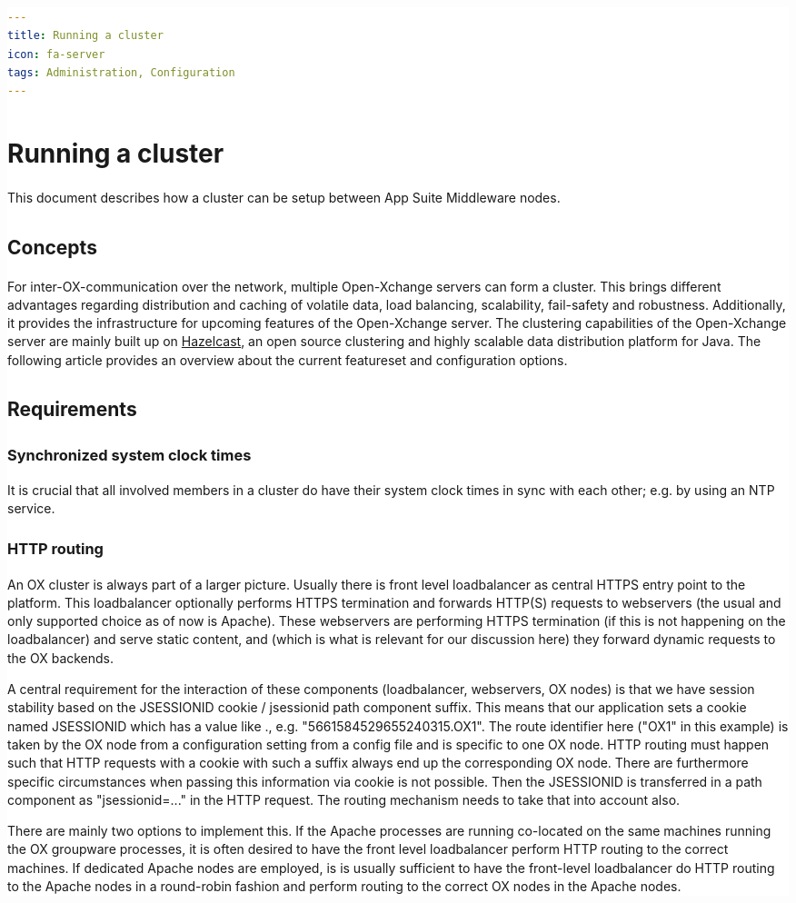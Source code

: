 ```yaml
---
title: Running a cluster
icon: fa-server
tags: Administration, Configuration
---
```


# Running a cluster

This document describes how a cluster can be setup between App Suite Middleware nodes.

## Concepts

For inter-OX-communication over the network, multiple Open-Xchange servers can form a cluster. This brings different advantages regarding distribution and caching of volatile data, load balancing, scalability, fail-safety and robustness. Additionally, it provides the infrastructure for upcoming features of the Open-Xchange server. The clustering capabilities of the Open-Xchange server are mainly built up on [Hazelcast](http://hazelcast.com/), an open source clustering and highly scalable data distribution platform for Java. The following article provides an overview about the current featureset and configuration options.

## Requirements

### Synchronized system clock times

It is crucial that all involved members in a cluster do have their system clock times in sync with each other; e.g. by using an NTP service.

### HTTP routing
An OX cluster is always part of a larger picture. Usually there is front level loadbalancer as central HTTPS entry point to the platform. This loadbalancer optionally performs HTTPS termination and forwards HTTP(S) requests to webservers (the usual and only supported choice as of now is Apache). These webservers are performing HTTPS termination (if this is not happening on the loadbalancer) and serve static content, and (which is what is relevant for our discussion here) they forward dynamic requests to the OX backends.

A central requirement for the interaction of these components (loadbalancer, webservers, OX nodes) is that we have session stability based on the JSESSIONID cookie / jsessionid path component suffix. This means that our application sets a cookie named JSESSIONID which has a value like <large decimal number>.<route identifier>, e.g. "5661584529655240315.OX1". The route identifier here ("OX1" in this example) is taken by the OX node from a configuration setting from a config file and is specific to one OX node. HTTP routing must happen such that HTTP requests with a cookie with such a suffix always end up the corresponding OX node. There are furthermore specific circumstances when passing this information via cookie is not possible. Then the JSESSIONID is transferred in a path component as "jsessionid=..." in the HTTP request. The routing mechanism needs to take that into account also.

There are mainly two options to implement this. If the Apache processes are running co-located on the same machines running the OX groupware processes, it is often desired to have the front level loadbalancer perform HTTP routing to the correct machines. If dedicated Apache nodes are employed, is is usually sufficient to have the front-level loadbalancer do HTTP routing to the Apache nodes in a round-robin fashion and perform routing to the correct OX nodes in the Apache nodes.
